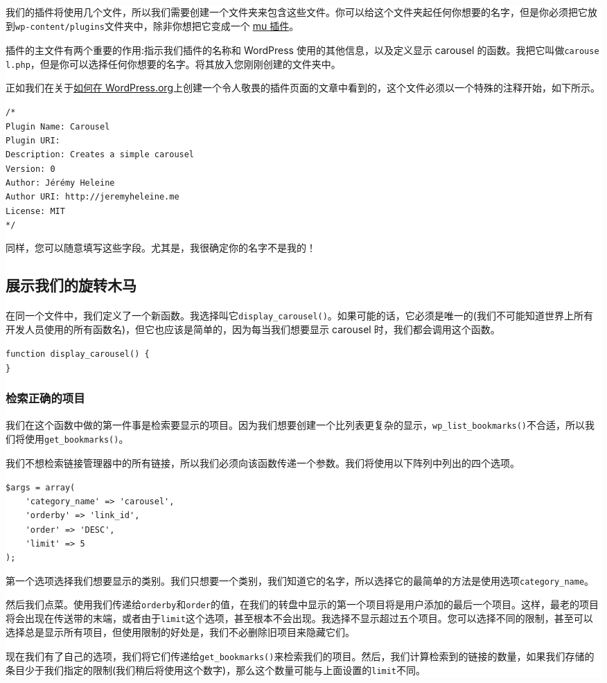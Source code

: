 我们的插件将使用几个文件，所以我们需要创建一个文件夹来包含这些文件。你可以给这个文件夹起任何你想要的名字，但是你必须把它放到`wp-content/plugins`文件夹中，除非你想把它变成一个 [mu 插件](https://www.sitepoint.com/wordpress-mu-plugins/ "What are WordPress MU-Plugins?")。

插件的主文件有两个重要的作用:指示我们插件的名称和 WordPress 使用的其他信息，以及定义显示 carousel 的函数。我把它叫做`carousel.php`，但是你可以选择任何你想要的名字。将其放入您刚刚创建的文件夹中。

正如我们在关于[如何在 WordPress.org](https://www.sitepoint.com/create-awesome-wordpress-org-page-plugin/ "How To Create an Awesome WordPress.org Page for Your Plugin")上创建一个令人敬畏的插件页面的文章中看到的，这个文件必须以一个特殊的注释开始，如下所示。

```
/*
Plugin Name: Carousel
Plugin URI:
Description: Creates a simple carousel
Version: 0
Author: Jérémy Heleine
Author URI: http://jeremyheleine.me
License: MIT
*/
```

同样，您可以随意填写这些字段。尤其是，我很确定你的名字不是我的！

## 展示我们的旋转木马

在同一个文件中，我们定义了一个新函数。我选择叫它`display_carousel()`。如果可能的话，它必须是唯一的(我们不可能知道世界上所有开发人员使用的所有函数名)，但它也应该是简单的，因为每当我们想要显示 carousel 时，我们都会调用这个函数。

```
function display_carousel() {
}
```

### 检索正确的项目

我们在这个函数中做的第一件事是检索要显示的项目。因为我们想要创建一个比列表更复杂的显示，`wp_list_bookmarks()`不合适，所以我们将使用`get_bookmarks()`。

我们不想检索链接管理器中的所有链接，所以我们必须向该函数传递一个参数。我们将使用以下阵列中列出的四个选项。

```
$args = array(
	'category_name' => 'carousel',
	'orderby' => 'link_id',
	'order' => 'DESC',
	'limit' => 5
);
```

第一个选项选择我们想要显示的类别。我们只想要一个类别，我们知道它的名字，所以选择它的最简单的方法是使用选项`category_name`。

然后我们点菜。使用我们传递给`orderby`和`order`的值，在我们的转盘中显示的第一个项目将是用户添加的最后一个项目。这样，最老的项目将会出现在传送带的末端，或者由于`limit`这个选项，甚至根本不会出现。我选择不显示超过五个项目。您可以选择不同的限制，甚至可以选择总是显示所有项目，但使用限制的好处是，我们不必删除旧项目来隐藏它们。

现在我们有了自己的选项，我们将它们传递给`get_bookmarks()`来检索我们的项目。然后，我们计算检索到的链接的数量，如果我们存储的条目少于我们指定的限制(我们稍后将使用这个数字)，那么这个数量可能与上面设置的`limit`不同。

